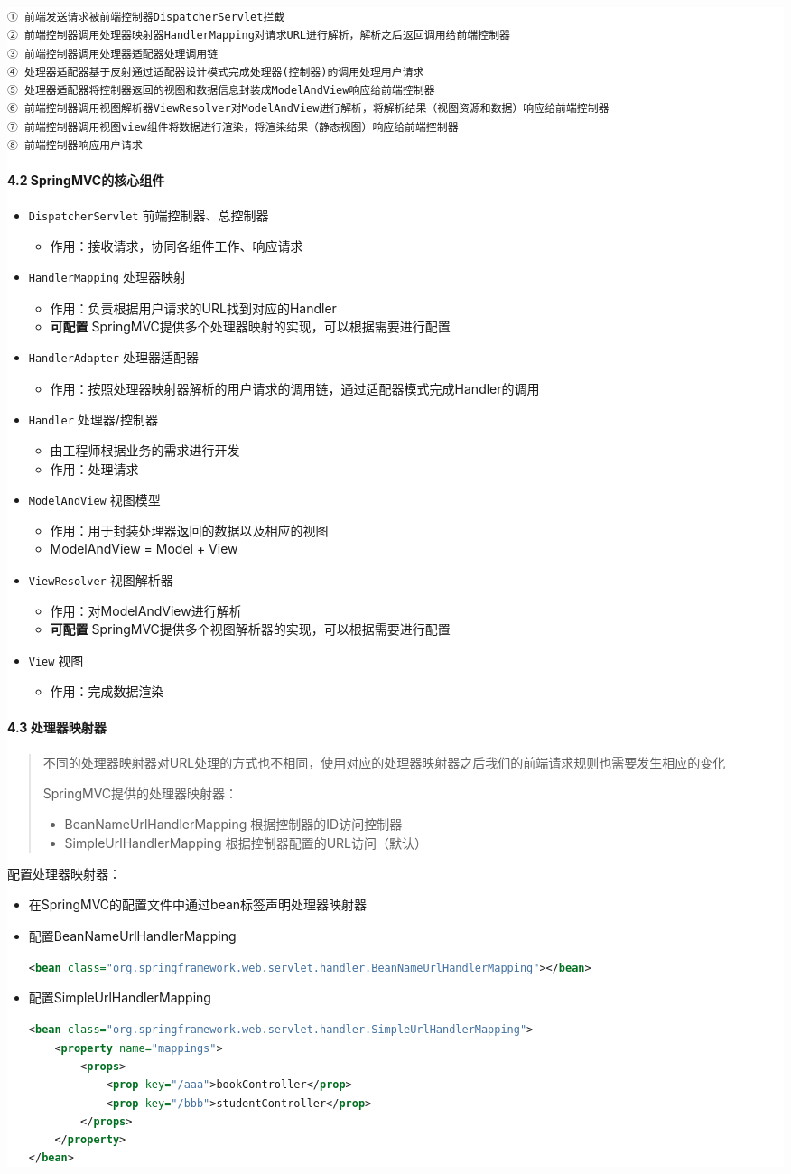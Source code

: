 ```
① 前端发送请求被前端控制器DispatcherServlet拦截
② 前端控制器调用处理器映射器HandlerMapping对请求URL进行解析，解析之后返回调用给前端控制器
③ 前端控制器调用处理器适配器处理调用链
④ 处理器适配器基于反射通过适配器设计模式完成处理器(控制器)的调用处理用户请求
⑤ 处理器适配器将控制器返回的视图和数据信息封装成ModelAndView响应给前端控制器
⑥ 前端控制器调用视图解析器ViewResolver对ModelAndView进行解析，将解析结果（视图资源和数据）响应给前端控制器
⑦ 前端控制器调用视图view组件将数据进行渲染，将渲染结果（静态视图）响应给前端控制器
⑧ 前端控制器响应用户请求
```

#### 4.2 SpringMVC的核心组件

- `DispatcherServlet` 前端控制器、总控制器
  - 作用：接收请求，协同各组件工作、响应请求

- `HandlerMapping` 处理器映射
  - 作用：负责根据用户请求的URL找到对应的Handler
  - **可配置** SpringMVC提供多个处理器映射的实现，可以根据需要进行配置
- `HandlerAdapter` 处理器适配器
  - 作用：按照处理器映射器解析的用户请求的调用链，通过适配器模式完成Handler的调用
- `Handler` 处理器/控制器
  - 由工程师根据业务的需求进行开发
  - 作用：处理请求
- `ModelAndView` 视图模型
  - 作用：用于封装处理器返回的数据以及相应的视图
  - ModelAndView = Model + View
- `ViewResolver` 视图解析器
  - 作用：对ModelAndView进行解析
  - **可配置** SpringMVC提供多个视图解析器的实现，可以根据需要进行配置

- `View` 视图
  - 作用：完成数据渲染

#### 4.3  处理器映射器

> 不同的处理器映射器对URL处理的方式也不相同，使用对应的处理器映射器之后我们的前端请求规则也需要发生相应的变化
>
> SpringMVC提供的处理器映射器：
>
> - BeanNameUrlHandlerMapping  根据控制器的ID访问控制器
> - SimpleUrlHandlerMapping 根据控制器配置的URL访问（默认）

配置处理器映射器：

- 在SpringMVC的配置文件中通过bean标签声明处理器映射器

- 配置BeanNameUrlHandlerMapping  

  ```xml
  <bean class="org.springframework.web.servlet.handler.BeanNameUrlHandlerMapping"></bean>
  ```

- 配置SimpleUrlHandlerMapping

  ```xml
  <bean class="org.springframework.web.servlet.handler.SimpleUrlHandlerMapping">
      <property name="mappings">
          <props>
              <prop key="/aaa">bookController</prop>
              <prop key="/bbb">studentController</prop>
          </props>
      </property>
  </bean>
  ```
